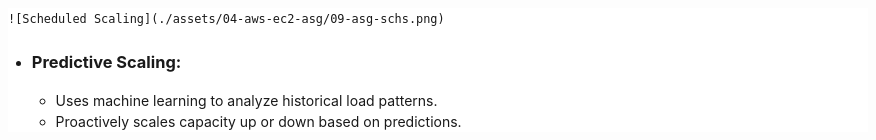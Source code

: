     ![Scheduled Scaling](./assets/04-aws-ec2-asg/09-asg-schs.png)

- ### Predictive Scaling:
   - Uses machine learning to analyze historical load patterns.
   - Proactively scales capacity up or down based on predictions.
